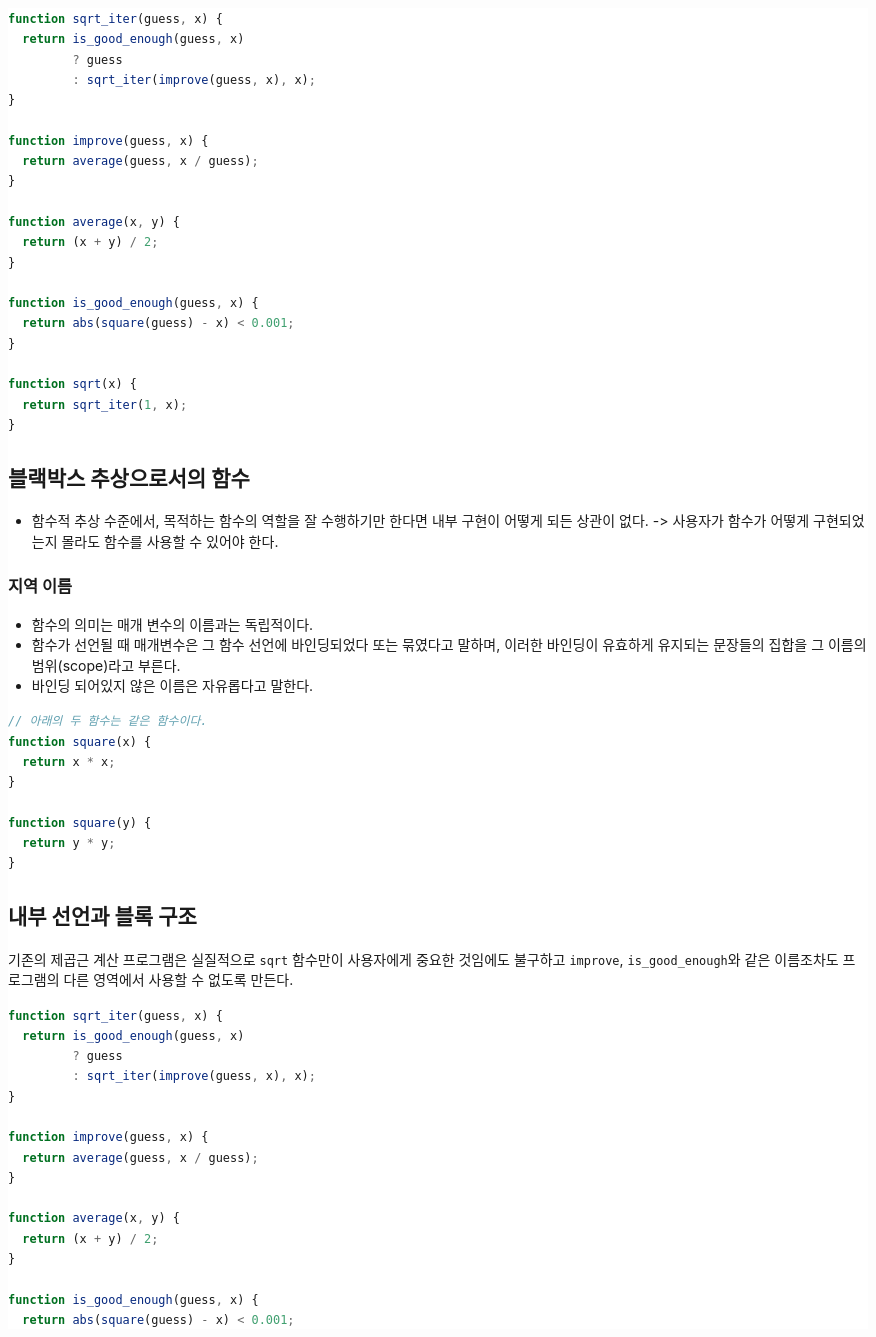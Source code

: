 ```javascript
function sqrt_iter(guess, x) {
  return is_good_enough(guess, x)
         ? guess
         : sqrt_iter(improve(guess, x), x);
}

function improve(guess, x) {
  return average(guess, x / guess);
}

function average(x, y) {
  return (x + y) / 2;
}

function is_good_enough(guess, x) {
  return abs(square(guess) - x) < 0.001;
}

function sqrt(x) {
  return sqrt_iter(1, x);
}
```

## 블랙박스 추상으로서의 함수
- 함수적 추상 수준에서, 목적하는 함수의 역할을 잘 수행하기만 한다면 내부 구현이 어떻게 되든 상관이 없다. -> 사용자가 함수가 어떻게 구현되었는지 몰라도 함수를 사용할 수 있어야 한다.

### 지역 이름
- 함수의 의미는 매개 변수의 이름과는 독립적이다.
- 함수가 선언될 때 매개변수은 그 함수 선언에 바인딩되었다 또는 묶였다고 말하며, 이러한 바인딩이 유효하게 유지되는 문장들의 집합을 그 이름의 범위(scope)라고 부른다.
- 바인딩 되어있지 않은 이름은 자유롭다고 말한다.
```javascript
// 아래의 두 함수는 같은 함수이다.
function square(x) {
  return x * x;
}

function square(y) {
  return y * y;
}
```

## 내부 선언과 블록 구조
기존의 제곱근 계산 프로그램은 실질적으로 ```sqrt```  함수만이 사용자에게 중요한 것임에도 불구하고 ```improve```, ```is_good_enough```와 같은 이름조차도 프로그램의 다른 영역에서 사용할 수 없도록 만든다.
```javascript
function sqrt_iter(guess, x) {
  return is_good_enough(guess, x)
         ? guess
         : sqrt_iter(improve(guess, x), x);
}

function improve(guess, x) {
  return average(guess, x / guess);
}

function average(x, y) {
  return (x + y) / 2;
}

function is_good_enough(guess, x) {
  return abs(square(guess) - x) < 0.001;
```